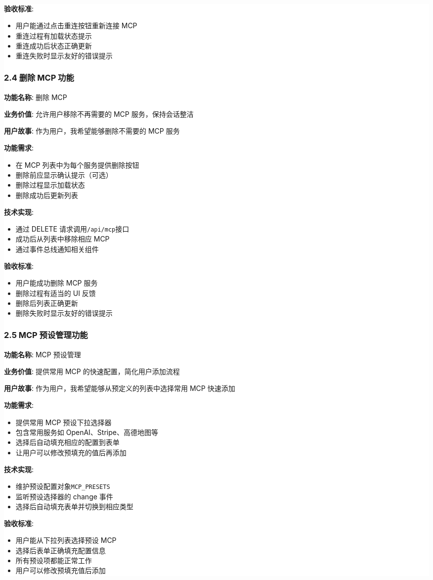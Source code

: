 **验收标准**:

- 用户能通过点击重连按钮重新连接 MCP
- 重连过程有加载状态提示
- 重连成功后状态正确更新
- 重连失败时显示友好的错误提示

### 2.4 删除 MCP 功能

**功能名称**: 删除 MCP

**业务价值**: 允许用户移除不再需要的 MCP 服务，保持会话整洁

**用户故事**: 作为用户，我希望能够删除不需要的 MCP 服务

**功能需求**:

- 在 MCP 列表中为每个服务提供删除按钮
- 删除前应显示确认提示（可选）
- 删除过程显示加载状态
- 删除成功后更新列表

**技术实现**:

- 通过 DELETE 请求调用`/api/mcp`接口
- 成功后从列表中移除相应 MCP
- 通过事件总线通知相关组件

**验收标准**:

- 用户能成功删除 MCP 服务
- 删除过程有适当的 UI 反馈
- 删除后列表正确更新
- 删除失败时显示友好的错误提示

### 2.5 MCP 预设管理功能

**功能名称**: MCP 预设管理

**业务价值**: 提供常用 MCP 的快速配置，简化用户添加流程

**用户故事**: 作为用户，我希望能够从预定义的列表中选择常用 MCP 快速添加

**功能需求**:

- 提供常用 MCP 预设下拉选择器
- 包含常用服务如 OpenAI、Stripe、高德地图等
- 选择后自动填充相应的配置到表单
- 让用户可以修改预填充的值后再添加

**技术实现**:

- 维护预设配置对象`MCP_PRESETS`
- 监听预设选择器的 change 事件
- 选择后自动填充表单并切换到相应类型

**验收标准**:

- 用户能从下拉列表选择预设 MCP
- 选择后表单正确填充配置信息
- 所有预设项都能正常工作
- 用户可以修改预填充值后添加
